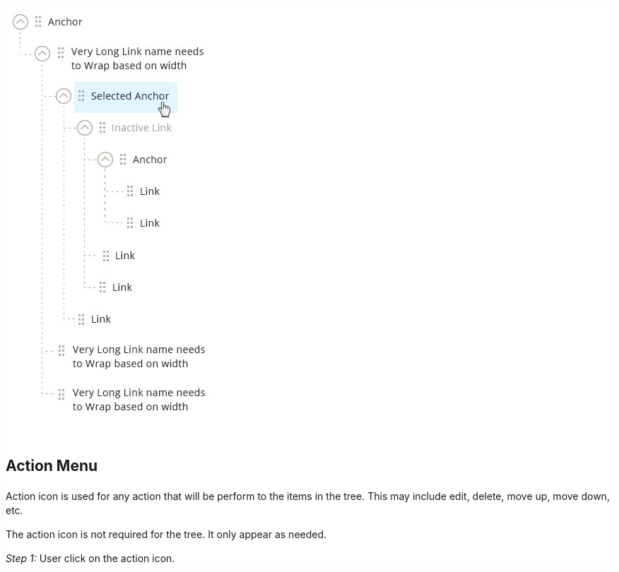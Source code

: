 ![](img/drag-and-arrange2.jpg)

## Action Menu

Action icon is used for any action that will be perform to the items in the tree. This may include edit, delete, move up, move down, etc.

The action icon is not required for the tree. It only appear as needed.

*Step 1:* User click on the action icon.
